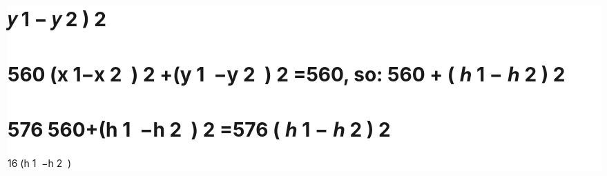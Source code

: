 𝑦
1
−
𝑦
2
)
2
=
560
(x 
1
​
 −x 
2
​
 ) 
2
 +(y 
1
​
 −y 
2
​
 ) 
2
 =560, so: 
560
+
(
ℎ
1
−
ℎ
2
)
2
=
576
560+(h 
1
​
 −h 
2
​
 ) 
2
 =576 
(
ℎ
1
−
ℎ
2
)
2
=
16
(h 
1
​
 −h 
2
​
 ) 